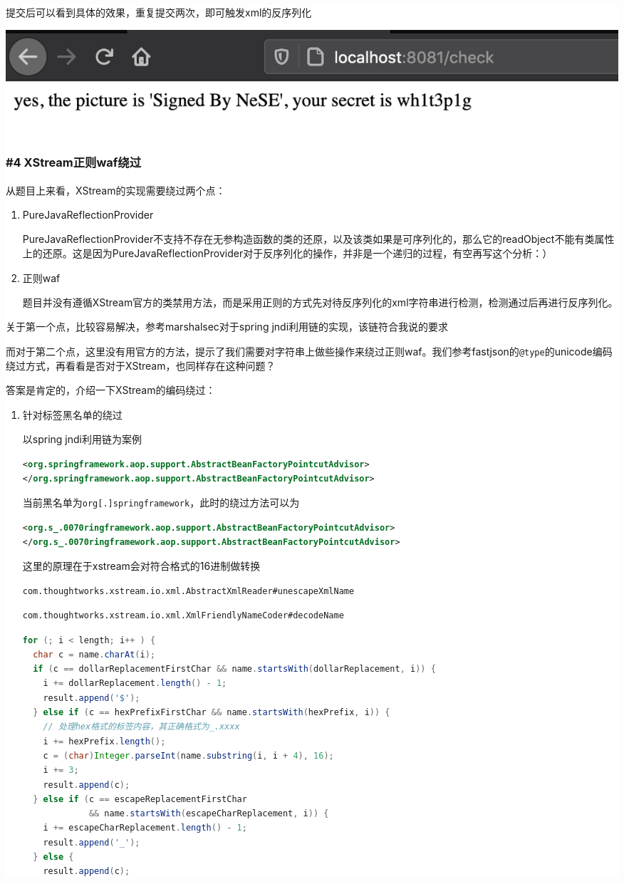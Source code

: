 提交后可以看到具体的效果，重复提交两次，即可触发xml的反序列化

![image-20201102155950724](/images/xnuca-2020-easyjava/image-20201102155950724.png)

### #4 XStream正则waf绕过

从题目上来看，XStream的实现需要绕过两个点：

1. PureJavaReflectionProvider

   PureJavaReflectionProvider不支持不存在无参构造函数的类的还原，以及该类如果是可序列化的，那么它的readObject不能有类属性上的还原。这是因为PureJavaReflectionProvider对于反序列化的操作，并非是一个递归的过程，有空再写这个分析：）

2. 正则waf

   题目并没有遵循XStream官方的类禁用方法，而是采用正则的方式先对待反序列化的xml字符串进行检测，检测通过后再进行反序列化。

关于第一个点，比较容易解决，参考marshalsec对于spring jndi利用链的实现，该链符合我说的要求

而对于第二个点，这里没有用官方的方法，提示了我们需要对字符串上做些操作来绕过正则waf。我们参考fastjson的`@type`的unicode编码绕过方式，再看看是否对于XStream，也同样存在这种问题？

答案是肯定的，介绍一下XStream的编码绕过：

1. 针对标签黑名单的绕过

   以spring jndi利用链为案例

   ```xml
   <org.springframework.aop.support.AbstractBeanFactoryPointcutAdvisor>
   </org.springframework.aop.support.AbstractBeanFactoryPointcutAdvisor>
   ```

   当前黑名单为`org[.]springframework`，此时的绕过方法可以为

   ```xml
   <org.s_.0070ringframework.aop.support.AbstractBeanFactoryPointcutAdvisor>
   </org.s_.0070ringframework.aop.support.AbstractBeanFactoryPointcutAdvisor>
   ```

   这里的原理在于xstream会对符合格式的16进制做转换

   `com.thoughtworks.xstream.io.xml.AbstractXmlReader#unescapeXmlName`

   `com.thoughtworks.xstream.io.xml.XmlFriendlyNameCoder#decodeName`

   ```java
   for (; i < length; i++ ) {
     char c = name.charAt(i);
     if (c == dollarReplacementFirstChar && name.startsWith(dollarReplacement, i)) {
       i += dollarReplacement.length() - 1;
       result.append('$');
     } else if (c == hexPrefixFirstChar && name.startsWith(hexPrefix, i)) {
       // 处理hex格式的标签内容，其正确格式为_.xxxx
       i += hexPrefix.length();
       c = (char)Integer.parseInt(name.substring(i, i + 4), 16);
       i += 3;
       result.append(c);
     } else if (c == escapeReplacementFirstChar
                && name.startsWith(escapeCharReplacement, i)) {
       i += escapeCharReplacement.length() - 1;
       result.append('_');
     } else {
       result.append(c);
   ```